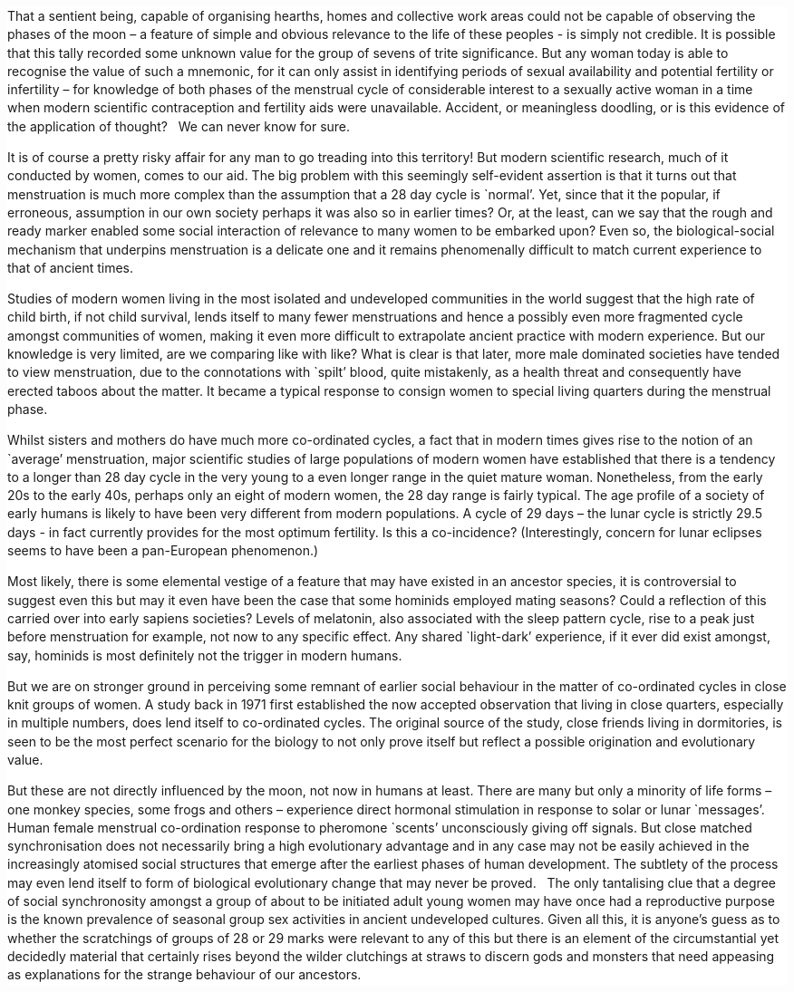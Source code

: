 That a sentient being, capable of organising hearths, homes and collective work areas could not be capable of observing the phases of the moon – a feature of simple and obvious relevance to the life of these peoples - is simply not credible. It is possible that this tally recorded some unknown value for the group of sevens of trite significance. But any woman today is able to recognise the value of such a mnemonic, for it can only assist in identifying periods of sexual availability and potential fertility or infertility – for knowledge of both phases of the menstrual cycle of considerable interest to a sexually active woman in a time when modern scientific contraception and fertility aids were unavailable. Accident, or meaningless doodling, or is this evidence of the application of thought?   We can never know for sure.

It is of course a pretty risky affair for any man to go treading into this territory! But modern scientific research, much of it conducted by women, comes to our aid. The big problem with this seemingly self-evident assertion is that it turns out that menstruation is much more complex than the assumption that a 28 day cycle is \`normal’. Yet, since that it the popular, if erroneous, assumption in our own society perhaps it was also so in earlier times? Or, at the least, can we say that the rough and ready marker enabled some social interaction of relevance to many women to be embarked upon? Even so, the biological-social mechanism that underpins menstruation is a delicate one and it remains phenomenally difficult to match current experience to that of ancient times.

Studies of modern women living in the most isolated and undeveloped communities in the world suggest that the high rate of child birth, if not child survival, lends itself to many fewer menstruations and hence a possibly even more fragmented cycle amongst communities of women, making it even more difficult to extrapolate ancient practice with modern experience. But our knowledge is very limited, are we comparing like with like? What is clear is that later, more male dominated societies have tended to view menstruation, due to the connotations with \`spilt’ blood, quite mistakenly, as a health threat and consequently have erected taboos about the matter. It became a typical response to consign women to special living quarters during the menstrual phase.

Whilst sisters and mothers do have much more co-ordinated cycles, a fact that in modern times gives rise to the notion of an \`average’ menstruation, major scientific studies of large populations of modern women have established that there is a tendency to a longer than 28 day cycle in the very young to a even longer range in the quiet mature woman. Nonetheless, from the early 20s to the early 40s, perhaps only an eight of modern women, the 28 day range is fairly typical. The age profile of a society of early humans is likely to have been very different from modern populations. A cycle of 29 days – the lunar cycle is strictly 29.5 days - in fact currently provides for the most optimum fertility. Is this a co-incidence? (Interestingly, concern for lunar eclipses seems to have been a pan-European phenomenon.)

Most likely, there is some elemental vestige of a feature that may have existed in an ancestor species, it is controversial to suggest even this but may it even have been the case that some hominids employed mating seasons? Could a reflection of this carried over into early sapiens societies? Levels of melatonin, also associated with the sleep pattern cycle, rise to a peak just before menstruation for example, not now to any specific effect. Any shared \`light-dark’ experience, if it ever did exist amongst, say, hominids is most definitely not the trigger in modern humans.

But we are on stronger ground in perceiving some remnant of earlier social behaviour in the matter of co-ordinated cycles in close knit groups of women. A study back in 1971 first established the now accepted observation that living in close quarters, especially in multiple numbers, does lend itself to co-ordinated cycles. The original source of the study, close friends living in dormitories, is seen to be the most perfect scenario for the biology to not only prove itself but reflect a possible origination and evolutionary value.

But these are not directly influenced by the moon, not now in humans at least. There are many but only a minority of life forms – one monkey species, some frogs and others – experience direct hormonal stimulation in response to solar or lunar \`messages’. Human female menstrual co-ordination response to pheromone \`scents’ unconsciously giving off signals. But close matched synchronisation does not necessarily bring a high evolutionary advantage and in any case may not be easily achieved in the increasingly atomised social structures that emerge after the earliest phases of human development. The subtlety of the process may even lend itself to form of biological evolutionary change that may never be proved.   The only tantalising clue that a degree of social synchronosity amongst a group of about to be initiated adult young women may have once had a reproductive purpose is the known prevalence of seasonal group sex activities in ancient undeveloped cultures. Given all this, it is anyone’s guess as to whether the scratchings of groups of 28 or 29 marks were relevant to any of this but there is an element of the circumstantial yet decidedly material that certainly rises beyond the wilder clutchings at straws to discern gods and monsters that need appeasing as explanations for the strange behaviour of our ancestors.  
